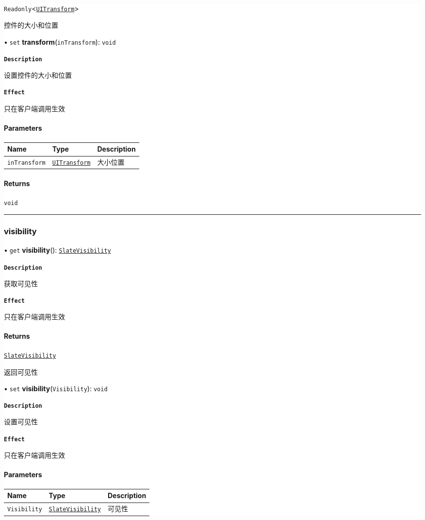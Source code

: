 `Readonly`<[`UITransform`](UI.UI.UITransform.md)\>

控件的大小和位置

• `set` **transform**(`inTransform`): `void`

**`Description`**

设置控件的大小和位置

**`Effect`**

只在客户端调用生效

#### Parameters

| Name          | Type                                  | Description |
| :------------ | :------------------------------------ | :---------- |
| `inTransform` | [`UITransform`](UI.UI.UITransform.md) | 大小位置    |

#### Returns

`void`

---

### visibility

• `get` **visibility**(): [`SlateVisibility`](../enums/UI.UI.SlateVisibility.md)

**`Description`**

获取可见性

**`Effect`**

只在客户端调用生效

#### Returns

[`SlateVisibility`](../enums/UI.UI.SlateVisibility.md)

返回可见性

• `set` **visibility**(`Visibility`): `void`

**`Description`**

设置可见性

**`Effect`**

只在客户端调用生效

#### Parameters

| Name         | Type                                                   | Description |
| :----------- | :----------------------------------------------------- | :---------- |
| `Visibility` | [`SlateVisibility`](../enums/UI.UI.SlateVisibility.md) | 可见性      |
